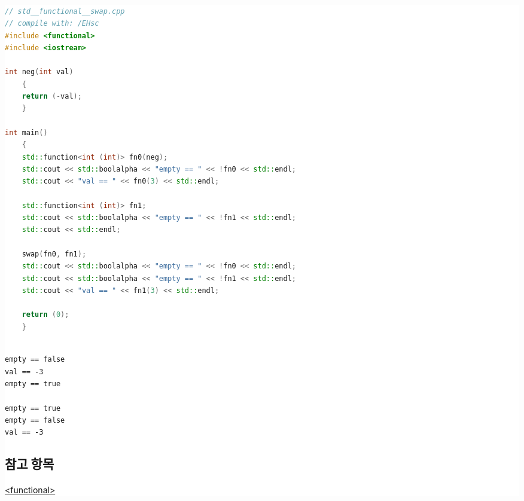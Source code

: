 ```cpp  
// std__functional__swap.cpp   
// compile with: /EHsc   
#include <functional>   
#include <iostream>   
  
int neg(int val)   
    {   
    return (-val);   
    }   
  
int main()   
    {   
    std::function<int (int)> fn0(neg);   
    std::cout << std::boolalpha << "empty == " << !fn0 << std::endl;   
    std::cout << "val == " << fn0(3) << std::endl;   
  
    std::function<int (int)> fn1;   
    std::cout << std::boolalpha << "empty == " << !fn1 << std::endl;   
    std::cout << std::endl;   
  
    swap(fn0, fn1);   
    std::cout << std::boolalpha << "empty == " << !fn0 << std::endl;   
    std::cout << std::boolalpha << "empty == " << !fn1 << std::endl;   
    std::cout << "val == " << fn1(3) << std::endl;   
  
    return (0);   
    }  
  
```  
  
```Output  
empty == false  
val == -3  
empty == true  
  
empty == true  
empty == false  
val == -3  
```  
  
## <a name="see-also"></a>참고 항목  
 [\<functional>](../standard-library/functional.md)

